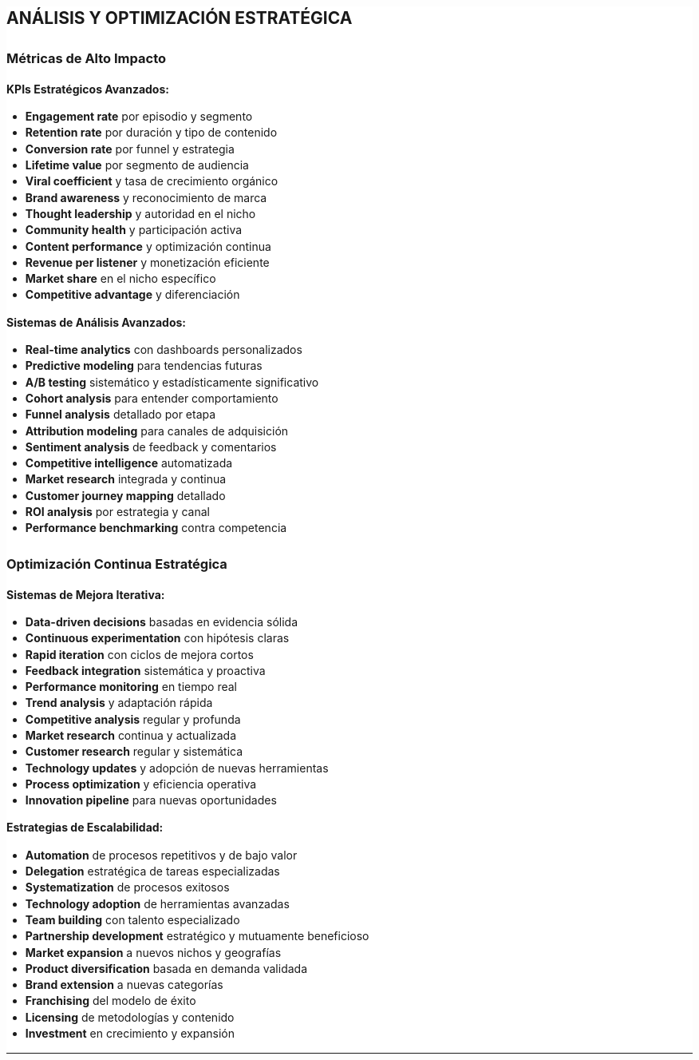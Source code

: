 
## **ANÁLISIS Y OPTIMIZACIÓN ESTRATÉGICA**


### **Métricas de Alto Impacto**
**KPIs Estratégicos Avanzados:**
- **Engagement rate** por episodio y segmento
- **Retention rate** por duración y tipo de contenido
- **Conversion rate** por funnel y estrategia
- **Lifetime value** por segmento de audiencia
- **Viral coefficient** y tasa de crecimiento orgánico
- **Brand awareness** y reconocimiento de marca
- **Thought leadership** y autoridad en el nicho
- **Community health** y participación activa
- **Content performance** y optimización continua
- **Revenue per listener** y monetización eficiente
- **Market share** en el nicho específico
- **Competitive advantage** y diferenciación

**Sistemas de Análisis Avanzados:**
- **Real-time analytics** con dashboards personalizados
- **Predictive modeling** para tendencias futuras
- **A/B testing** sistemático y estadísticamente significativo
- **Cohort analysis** para entender comportamiento
- **Funnel analysis** detallado por etapa
- **Attribution modeling** para canales de adquisición
- **Sentiment analysis** de feedback y comentarios
- **Competitive intelligence** automatizada
- **Market research** integrada y continua
- **Customer journey mapping** detallado
- **ROI analysis** por estrategia y canal
- **Performance benchmarking** contra competencia


### **Optimización Continua Estratégica**
**Sistemas de Mejora Iterativa:**
- **Data-driven decisions** basadas en evidencia sólida
- **Continuous experimentation** con hipótesis claras
- **Rapid iteration** con ciclos de mejora cortos
- **Feedback integration** sistemática y proactiva
- **Performance monitoring** en tiempo real
- **Trend analysis** y adaptación rápida
- **Competitive analysis** regular y profunda
- **Market research** continua y actualizada
- **Customer research** regular y sistemática
- **Technology updates** y adopción de nuevas herramientas
- **Process optimization** y eficiencia operativa
- **Innovation pipeline** para nuevas oportunidades

**Estrategias de Escalabilidad:**
- **Automation** de procesos repetitivos y de bajo valor
- **Delegation** estratégica de tareas especializadas
- **Systematization** de procesos exitosos
- **Technology adoption** de herramientas avanzadas
- **Team building** con talento especializado
- **Partnership development** estratégico y mutuamente beneficioso
- **Market expansion** a nuevos nichos y geografías
- **Product diversification** basada en demanda validada
- **Brand extension** a nuevas categorías
- **Franchising** del modelo de éxito
- **Licensing** de metodologías y contenido
- **Investment** en crecimiento y expansión

---
